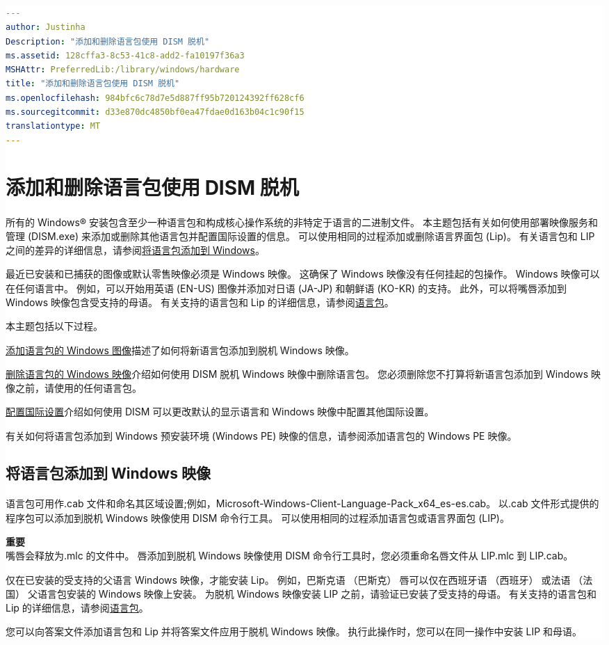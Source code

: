 ```yaml
---
author: Justinha
Description: "添加和删除语言包使用 DISM 脱机"
ms.assetid: 128cffa3-8c53-41c8-add2-fa10197f36a3
MSHAttr: PreferredLib:/library/windows/hardware
title: "添加和删除语言包使用 DISM 脱机"
ms.openlocfilehash: 984bfc6c78d7e5d887ff95b720124392ff628cf6
ms.sourcegitcommit: d33e870dc4850bf0ea47fdae0d163b04c1c90f15
translationtype: MT
---
```

# <a name="add-and-remove-language-packs-offline-using-dism"></a>添加和删除语言包使用 DISM 脱机


所有的 Windows® 安装包含至少一种语言包和构成核心操作系统的非特定于语言的二进制文件。 本主题包括有关如何使用部署映像服务和管理 (DISM.exe) 来添加或删除其他语言包并配置国际设置的信息。 可以使用相同的过程添加或删除语言界面包 (Lip)。 有关语言包和 LIP 之间的差异的详细信息，请参阅[将语言包添加到 Windows](add-language-packs-to-windows.md)。

最近已安装和已捕获的图像或默认零售映像必须是 Windows 映像。 这确保了 Windows 映像没有任何挂起的包操作。 Windows 映像可以在任何语言中。 例如，可以开始用英语 (EN-US) 图像并添加对日语 (JA-JP) 和朝鲜语 (KO-KR) 的支持。 此外，可以将嘴唇添加到 Windows 映像包含受支持的母语。 有关支持的语言包和 Lip 的详细信息，请参阅[语言包](language-packs-and-windows-deployment.md)。

本主题包括以下过程。

[添加语言包的 Windows 图像](#addlangpacktoimage)描述了如何将新语言包添加到脱机 Windows 映像。

[删除语言包的 Windows 映像](#removelangpackfromwin)介绍如何使用 DISM 脱机 Windows 映像中删除语言包。 您必须删除您不打算将新语言包添加到 Windows 映像之前，请使用的任何语言包。

[配置国际设置](#configintlsettings)介绍如何使用 DISM 可以更改默认的显示语言和 Windows 映像中配置其他国际设置。

有关如何将语言包添加到 Windows 预安装环境 (Windows PE) 映像的信息，请参阅添加语言包的 Windows PE 映像。

## <a name="span-idaddlangpacktoimagespanspan-idaddlangpacktoimagespanspan-idaddlangpacktoimagespanadd-a-language-pack-to-a-windows-image"></a><span id="AddLangPacktoImage"></span><span id="addlangpacktoimage"></span><span id="ADDLANGPACKTOIMAGE"></span>将语言包添加到 Windows 映像


语言包可用作.cab 文件和命名其区域设置;例如，Microsoft-Windows-Client-Language-Pack_x64_es-es.cab。 以.cab 文件形式提供的程序包可以添加到脱机 Windows 映像使用 DISM 命令行工具。 可以使用相同的过程添加语言包或语言界面包 (LIP)。

**重要**  
嘴唇会释放为.mlc 的文件中。 唇添加到脱机 Windows 映像使用 DISM 命令行工具时，您必须重命名唇文件从 LIP.mlc 到 LIP.cab。

 

仅在已安装的受支持的父语言 Windows 映像，才能安装 Lip。 例如，巴斯克语 （巴斯克） 唇可以仅在西班牙语 （西班牙） 或法语 （法国） 父语言包安装的 Windows 映像上安装。 为脱机 Windows 映像安装 LIP 之前，请验证已安装了受支持的母语。 有关支持的语言包和 Lip 的详细信息，请参阅[语言包](language-packs-and-windows-deployment.md)。

您可以向答案文件添加语言包和 Lip 并将答案文件应用于脱机 Windows 映像。 执行此操作时，您可以在同一操作中安装 LIP 和母语。
